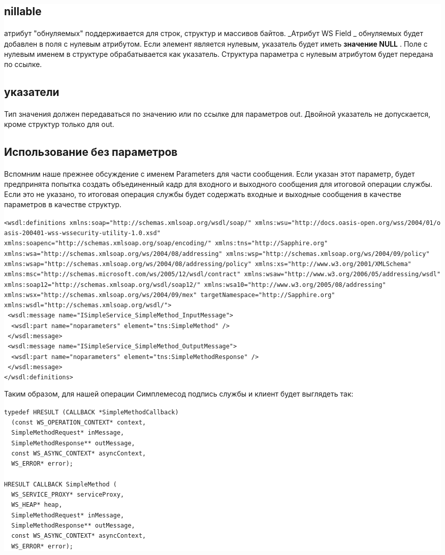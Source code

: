 ## <a name="nillable"></a>nillable

атрибут "обнуляемых" поддерживается для строк, структур и массивов байтов. \_Атрибут WS Field \_ обнуляемых будет добавлен в поля с нулевым атрибутом. Если элемент является нулевым, указатель будет иметь **значение NULL** . Поле с нулевым именем в структуре обрабатывается как указатель. Структура параметра с нулевым атрибутом будет передана по ссылке.

## <a name="pointers"></a>указатели

Тип значения должен передаваться по значению или по ссылке для параметров out. Двойной указатель не допускается, кроме структур только для out.

## <a name="parameterless"></a>Использование без параметров

Вспомним наше прежнее обсуждение с именем Parameters для части сообщения. Если указан этот параметр, будет предпринята попытка создать объединенный кадр для входного и выходного сообщения для итоговой операции службы. Если это не указано, то итоговая операция службы будет содержать входные и выходные сообщения в качестве параметров в качестве структур.

``` syntax
<wsdl:definitions xmlns:soap="http://schemas.xmlsoap.org/wsdl/soap/" xmlns:wsu="http://docs.oasis-open.org/wss/2004/01/oasis-200401-wss-wssecurity-utility-1.0.xsd" 
xmlns:soapenc="http://schemas.xmlsoap.org/soap/encoding/" xmlns:tns="http://Sapphire.org" 
xmlns:wsa="http://schemas.xmlsoap.org/ws/2004/08/addressing" xmlns:wsp="http://schemas.xmlsoap.org/ws/2004/09/policy" 
xmlns:wsap="http://schemas.xmlsoap.org/ws/2004/08/addressing/policy" xmlns:xs="http://www.w3.org/2001/XMLSchema" 
xmlns:msc="http://schemas.microsoft.com/ws/2005/12/wsdl/contract" xmlns:wsaw="http://www.w3.org/2006/05/addressing/wsdl" 
xmlns:soap12="http://schemas.xmlsoap.org/wsdl/soap12/" xmlns:wsa10="http://www.w3.org/2005/08/addressing" 
xmlns:wsx="http://schemas.xmlsoap.org/ws/2004/09/mex" targetNamespace="http://Sapphire.org" 
xmlns:wsdl="http://schemas.xmlsoap.org/wsdl/">
 <wsdl:message name="ISimpleService_SimpleMethod_InputMessage">
  <wsdl:part name="noparameters" element="tns:SimpleMethod" />
 </wsdl:message>
 <wsdl:message name="ISimpleService_SimpleMethod_OutputMessage">
  <wsdl:part name="noparameters" element="tns:SimpleMethodResponse" />
 </wsdl:message>
</wsdl:definitions>
```

Таким образом, для нашей операции Симплемесод подпись службы и клиент будет выглядеть так:

``` syntax
typedef HRESULT (CALLBACK *SimpleMethodCallback)
  (const WS_OPERATION_CONTEXT* context,
  SimpleMethodRequest* inMessage,
  SimpleMethodResponse** outMessage,
  const WS_ASYNC_CONTEXT* asyncContext,
  WS_ERROR* error);

HRESULT CALLBACK SimpleMethod (
  WS_SERVICE_PROXY* serviceProxy,
  WS_HEAP* heap,
  SimpleMethodRequest* inMessage,
  SimpleMethodResponse** outMessage,
  const WS_ASYNC_CONTEXT* asyncContext,
  WS_ERROR* error);
```
